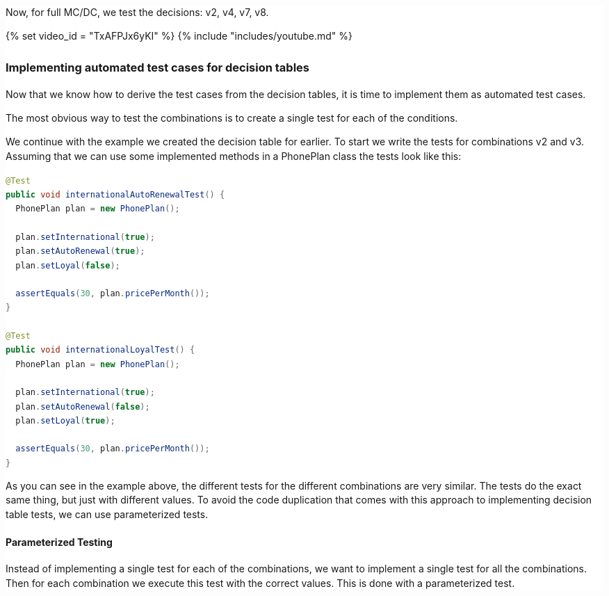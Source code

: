 Now, for full MC/DC, we test the decisions: v2, v4, v7, v8.


{% set video_id = "TxAFPJx6yKI" %}
{% include "includes/youtube.md" %}


### Implementing automated test cases for decision tables

Now that we know how to derive the test cases from the decision tables, it is time to implement them as automated test cases.

The most obvious way to test the combinations is to create a single test for each of the conditions.
 

We continue with the example we created the decision table for earlier.
To start we write the tests for combinations v2 and v3.
Assuming that we can use some implemented methods in a PhonePlan class the tests look like this:

```java
@Test
public void internationalAutoRenewalTest() {
  PhonePlan plan = new PhonePlan();

  plan.setInternational(true);
  plan.setAutoRenewal(true);
  plan.setLoyal(false);

  assertEquals(30, plan.pricePerMonth());
}

@Test
public void internationalLoyalTest() {
  PhonePlan plan = new PhonePlan();

  plan.setInternational(true);
  plan.setAutoRenewal(false);
  plan.setLoyal(true);

  assertEquals(30, plan.pricePerMonth());
}
```



As you can see in the example above, the different tests for the different combinations are very similar.
The tests do the exact same thing, but just with different values.
To avoid the code duplication that comes with this approach to implementing decision table tests, we can use parameterized tests.

#### Parameterized Testing

Instead of implementing a single test for each of the combinations, we want to implement a single test for all the combinations.
Then for each combination we execute this test with the correct values.
This is done with a parameterized test.

